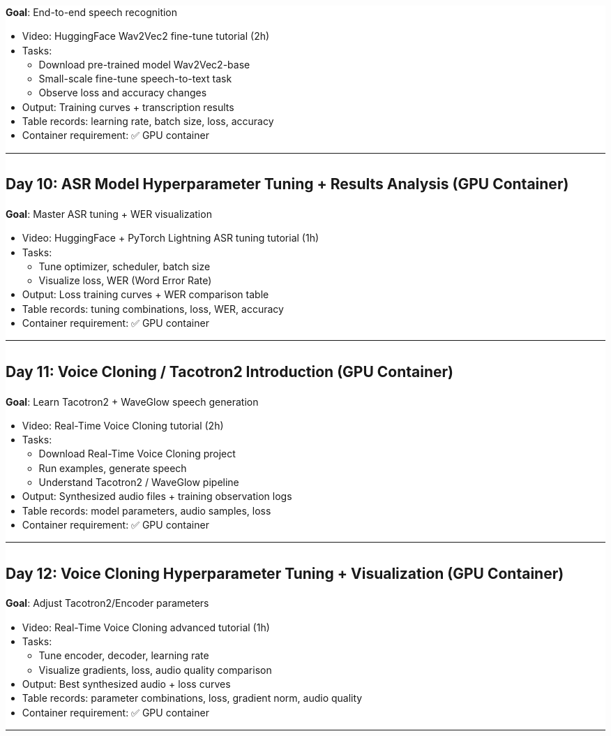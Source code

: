 **Goal**: End-to-end speech recognition

* Video: HuggingFace Wav2Vec2 fine-tune tutorial (2h)
* Tasks:
  * Download pre-trained model Wav2Vec2-base
  * Small-scale fine-tune speech-to-text task
  * Observe loss and accuracy changes
* Output: Training curves + transcription results
* Table records: learning rate, batch size, loss, accuracy
* Container requirement: ✅ GPU container

---

## Day 10: ASR Model Hyperparameter Tuning + Results Analysis (GPU Container)

**Goal**: Master ASR tuning + WER visualization

* Video: HuggingFace + PyTorch Lightning ASR tuning tutorial (1h)
* Tasks:
  * Tune optimizer, scheduler, batch size
  * Visualize loss, WER (Word Error Rate)
* Output: Loss training curves + WER comparison table
* Table records: tuning combinations, loss, WER, accuracy
* Container requirement: ✅ GPU container

---

## Day 11: Voice Cloning / Tacotron2 Introduction (GPU Container)

**Goal**: Learn Tacotron2 + WaveGlow speech generation

* Video: Real-Time Voice Cloning tutorial (2h)
* Tasks:
  * Download Real-Time Voice Cloning project
  * Run examples, generate speech
  * Understand Tacotron2 / WaveGlow pipeline
* Output: Synthesized audio files + training observation logs
* Table records: model parameters, audio samples, loss
* Container requirement: ✅ GPU container

---

## Day 12: Voice Cloning Hyperparameter Tuning + Visualization (GPU Container)

**Goal**: Adjust Tacotron2/Encoder parameters

* Video: Real-Time Voice Cloning advanced tutorial (1h)
* Tasks:
  * Tune encoder, decoder, learning rate
  * Visualize gradients, loss, audio quality comparison
* Output: Best synthesized audio + loss curves
* Table records: parameter combinations, loss, gradient norm, audio quality
* Container requirement: ✅ GPU container

---